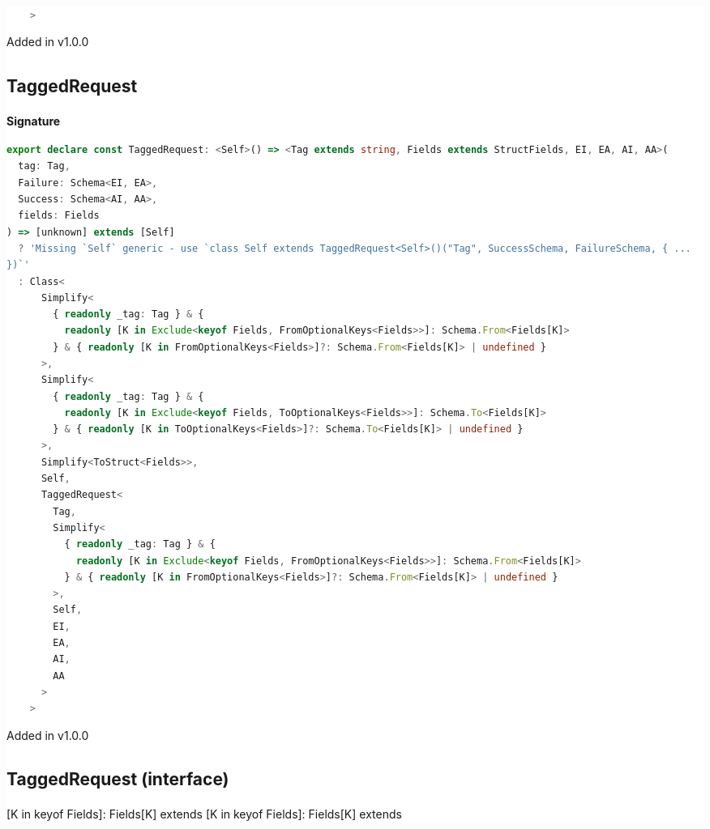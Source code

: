 ```ts
    >
```

Added in v1.0.0

## TaggedRequest

**Signature**

```ts
export declare const TaggedRequest: <Self>() => <Tag extends string, Fields extends StructFields, EI, EA, AI, AA>(
  tag: Tag,
  Failure: Schema<EI, EA>,
  Success: Schema<AI, AA>,
  fields: Fields
) => [unknown] extends [Self]
  ? 'Missing `Self` generic - use `class Self extends TaggedRequest<Self>()("Tag", SuccessSchema, FailureSchema, { ... })`'
  : Class<
      Simplify<
        { readonly _tag: Tag } & {
          readonly [K in Exclude<keyof Fields, FromOptionalKeys<Fields>>]: Schema.From<Fields[K]>
        } & { readonly [K in FromOptionalKeys<Fields>]?: Schema.From<Fields[K]> | undefined }
      >,
      Simplify<
        { readonly _tag: Tag } & {
          readonly [K in Exclude<keyof Fields, ToOptionalKeys<Fields>>]: Schema.To<Fields[K]>
        } & { readonly [K in ToOptionalKeys<Fields>]?: Schema.To<Fields[K]> | undefined }
      >,
      Simplify<ToStruct<Fields>>,
      Self,
      TaggedRequest<
        Tag,
        Simplify<
          { readonly _tag: Tag } & {
            readonly [K in Exclude<keyof Fields, FromOptionalKeys<Fields>>]: Schema.From<Fields[K]>
          } & { readonly [K in FromOptionalKeys<Fields>]?: Schema.From<Fields[K]> | undefined }
        >,
        Self,
        EI,
        EA,
        AI,
        AA
      >
    >
```

Added in v1.0.0

## TaggedRequest (interface)


  [K in keyof Fields]: Fields[K] extends
  [K in keyof Fields]: Fields[K] extends